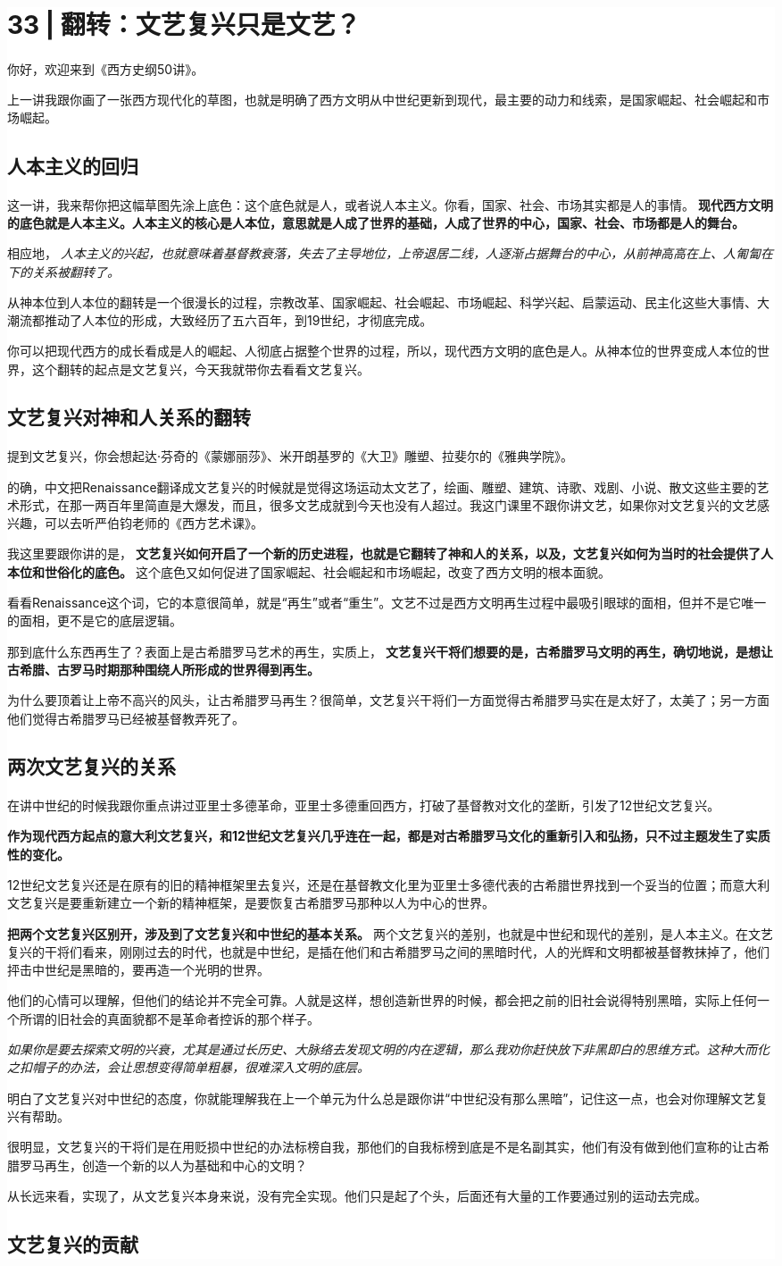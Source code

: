 # 33 | 翻转：文艺复兴只是文艺？

你好，欢迎来到《西方史纲50讲》。

上一讲我跟你画了一张西方现代化的草图，也就是明确了西方文明从中世纪更新到现代，最主要的动力和线索，是国家崛起、社会崛起和市场崛起。

## 人本主义的回归

这一讲，我来帮你把这幅草图先涂上底色：这个底色就是人，或者说人本主义。你看，国家、社会、市场其实都是人的事情。 **现代西方文明的底色就是人本主义。人本主义的核心是人本位，意思就是人成了世界的基础，人成了世界的中心，国家、社会、市场都是人的舞台。**

相应地， *人本主义的兴起，也就意味着基督教衰落，失去了主导地位，上帝退居二线，人逐渐占据舞台的中心，从前神高高在上、人匍匐在下的关系被翻转了。*

从神本位到人本位的翻转是一个很漫长的过程，宗教改革、国家崛起、社会崛起、市场崛起、科学兴起、启蒙运动、民主化这些大事情、大潮流都推动了人本位的形成，大致经历了五六百年，到19世纪，才彻底完成。

你可以把现代西方的成长看成是人的崛起、人彻底占据整个世界的过程，所以，现代西方文明的底色是人。从神本位的世界变成人本位的世界，这个翻转的起点是文艺复兴，今天我就带你去看看文艺复兴。

## 文艺复兴对神和人关系的翻转

提到文艺复兴，你会想起达·芬奇的《蒙娜丽莎》、米开朗基罗的《大卫》雕塑、拉斐尔的《雅典学院》。

的确，中文把Renaissance翻译成文艺复兴的时候就是觉得这场运动太文艺了，绘画、雕塑、建筑、诗歌、戏剧、小说、散文这些主要的艺术形式，在那一两百年里简直是大爆发，而且，很多文艺成就到今天也没有人超过。我这门课里不跟你讲文艺，如果你对文艺复兴的文艺感兴趣，可以去听严伯钧老师的《西方艺术课》。

我这里要跟你讲的是， **文艺复兴如何开启了一个新的历史进程，也就是它翻转了神和人的关系，以及，文艺复兴如何为当时的社会提供了人本位和世俗化的底色。** 这个底色又如何促进了国家崛起、社会崛起和市场崛起，改变了西方文明的根本面貌。

看看Renaissance这个词，它的本意很简单，就是“再生”或者“重生”。文艺不过是西方文明再生过程中最吸引眼球的面相，但并不是它唯一的面相，更不是它的底层逻辑。

那到底什么东西再生了？表面上是古希腊罗马艺术的再生，实质上， **文艺复兴干将们想要的是，古希腊罗马文明的再生，确切地说，是想让古希腊、古罗马时期那种围绕人所形成的世界得到再生。**

为什么要顶着让上帝不高兴的风头，让古希腊罗马再生？很简单，文艺复兴干将们一方面觉得古希腊罗马实在是太好了，太美了；另一方面他们觉得古希腊罗马已经被基督教弄死了。

## 两次文艺复兴的关系

在讲中世纪的时候我跟你重点讲过亚里士多德革命，亚里士多德重回西方，打破了基督教对文化的垄断，引发了12世纪文艺复兴。

 **作为现代西方起点的意大利文艺复兴，和12世纪文艺复兴几乎连在一起，都是对古希腊罗马文化的重新引入和弘扬，只不过主题发生了实质性的变化。**

12世纪文艺复兴还是在原有的旧的精神框架里去复兴，还是在基督教文化里为亚里士多德代表的古希腊世界找到一个妥当的位置；而意大利文艺复兴是要重新建立一个新的精神框架，是要恢复古希腊罗马那种以人为中心的世界。

 **把两个文艺复兴区别开，涉及到了文艺复兴和中世纪的基本关系。** 两个文艺复兴的差别，也就是中世纪和现代的差别，是人本主义。在文艺复兴的干将们看来，刚刚过去的时代，也就是中世纪，是插在他们和古希腊罗马之间的黑暗时代，人的光辉和文明都被基督教抹掉了，他们抨击中世纪是黑暗的，要再造一个光明的世界。

他们的心情可以理解，但他们的结论并不完全可靠。人就是这样，想创造新世界的时候，都会把之前的旧社会说得特别黑暗，实际上任何一个所谓的旧社会的真面貌都不是革命者控诉的那个样子。

 *如果你是要去探索文明的兴衰，尤其是通过长历史、大脉络去发现文明的内在逻辑，那么我劝你赶快放下非黑即白的思维方式。这种大而化之扣帽子的办法，会让思想变得简单粗暴，很难深入文明的底层。*

明白了文艺复兴对中世纪的态度，你就能理解我在上一个单元为什么总是跟你讲“中世纪没有那么黑暗”，记住这一点，也会对你理解文艺复兴有帮助。

很明显，文艺复兴的干将们是在用贬损中世纪的办法标榜自我，那他们的自我标榜到底是不是名副其实，他们有没有做到他们宣称的让古希腊罗马再生，创造一个新的以人为基础和中心的文明？

从长远来看，实现了，从文艺复兴本身来说，没有完全实现。他们只是起了个头，后面还有大量的工作要通过别的运动去完成。

## 文艺复兴的贡献

